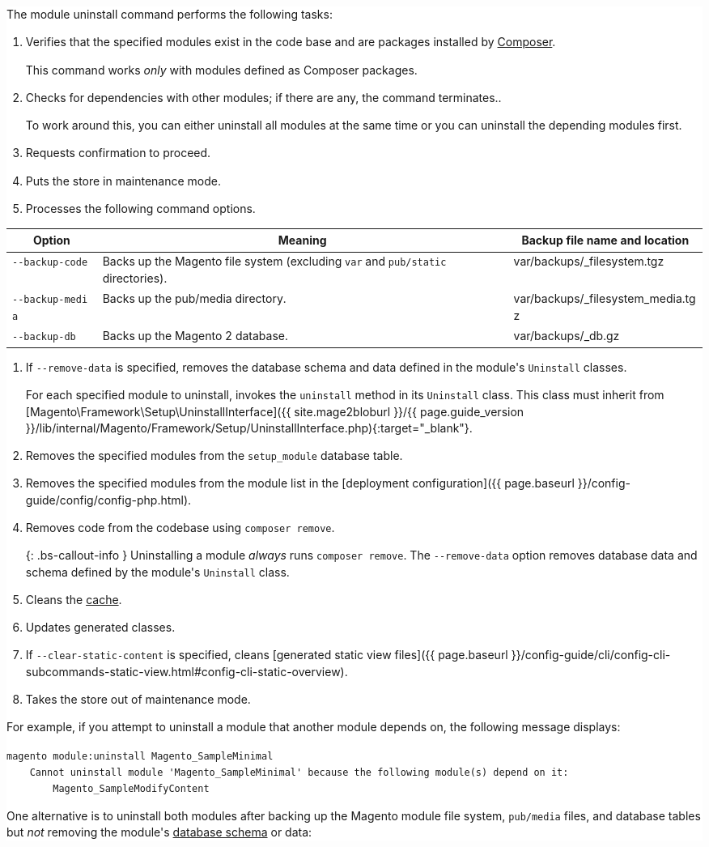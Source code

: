 The module uninstall command performs the following tasks:

1. Verifies that the specified modules exist in the code base and are packages installed by [Composer](https://glossary.magento.com/composer).

   This command works *only* with modules defined as Composer packages.

1. Checks for dependencies with other modules; if there are any, the command terminates..

   To work around this, you can either uninstall all modules at the same time or you can uninstall the depending modules first.

1. Requests confirmation to proceed.
1. Puts the store in maintenance mode.
1. Processes the following command options.

| Option           | Meaning                                                                          | Backup file name and location                |
| ---------------- | -------------------------------------------------------------------------------- | -------------------------------------------- |
| `--backup-code`  | Backs up the Magento file system (excluding `var` and `pub/static` directories). | var/backups/<timestamp>_filesystem.tgz       |
| `--backup-media` | Backs up the pub/media directory.                                                | var/backups/<timestamp>_filesystem_media.tgz |
| `--backup-db`    | Backs up the Magento 2 database.                                                 | var/backups/<timestamp>_db.gz                |

1. If `--remove-data` is specified, removes the database schema and data defined in the module's `Uninstall` classes.

   For each specified module to uninstall, invokes the `uninstall` method in its `Uninstall` class. This class must inherit from [Magento\Framework\Setup\UninstallInterface]({{ site.mage2bloburl }}/{{ page.guide_version }}/lib/internal/Magento/Framework/Setup/UninstallInterface.php){:target="_blank"}.

1. Removes the specified modules from the `setup_module` database table.
1. Removes the specified modules from the module list in the [deployment configuration]({{ page.baseurl }}/config-guide/config/config-php.html).
1. Removes code from the codebase using `composer remove`.

   {: .bs-callout-info }
   Uninstalling a module _always_ runs `composer remove`. The `--remove-data` option removes database data and schema defined by the module's `Uninstall` class.

1. Cleans the [cache](https://glossary.magento.com/cache).
1. Updates generated classes.
1. If `--clear-static-content` is specified, cleans [generated static view files]({{ page.baseurl }}/config-guide/cli/config-cli-subcommands-static-view.html#config-cli-static-overview).
1. Takes the store out of maintenance mode.

For example, if you attempt to uninstall a module that another module depends on, the following message displays:

```terminal
magento module:uninstall Magento_SampleMinimal
    Cannot uninstall module 'Magento_SampleMinimal' because the following module(s) depend on it:
        Magento_SampleModifyContent
```

One alternative is to uninstall both modules after backing up the Magento module file system, `pub/media` files, and database tables but *not* removing the module's [database schema](https://glossary.magento.com/database-schema) or data:
